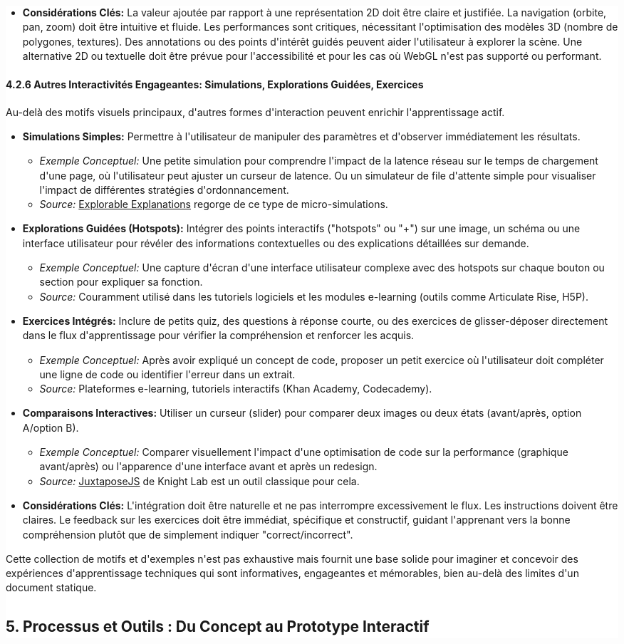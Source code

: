   * **Considérations Clés:** La valeur ajoutée par rapport à une représentation 2D doit être claire et justifiée. La navigation (orbite, pan, zoom) doit être intuitive et fluide. Les performances sont critiques, nécessitant l'optimisation des modèles 3D (nombre de polygones, textures). Des annotations ou des points d'intérêt guidés peuvent aider l'utilisateur à explorer la scène. Une alternative 2D ou textuelle doit être prévue pour l'accessibilité et pour les cas où WebGL n'est pas supporté ou performant.

#### 4.2.6 Autres Interactivités Engageantes: Simulations, Explorations Guidées, Exercices

Au-delà des motifs visuels principaux, d'autres formes d'interaction peuvent enrichir l'apprentissage actif.

  * **Simulations Simples:** Permettre à l'utilisateur de manipuler des paramètres et d'observer immédiatement les résultats.

      * *Exemple Conceptuel:* Une petite simulation pour comprendre l'impact de la latence réseau sur le temps de chargement d'une page, où l'utilisateur peut ajuster un curseur de latence. Ou un simulateur de file d'attente simple pour visualiser l'impact de différentes stratégies d'ordonnancement.
      * *Source:* [Explorable Explanations](https://explorabl.es/) regorge de ce type de micro-simulations.

  * **Explorations Guidées (Hotspots):** Intégrer des points interactifs ("hotspots" ou "+") sur une image, un schéma ou une interface utilisateur pour révéler des informations contextuelles ou des explications détaillées sur demande.

      * *Exemple Conceptuel:* Une capture d'écran d'une interface utilisateur complexe avec des hotspots sur chaque bouton ou section pour expliquer sa fonction.
      * *Source:* Couramment utilisé dans les tutoriels logiciels et les modules e-learning (outils comme Articulate Rise, H5P).

  * **Exercices Intégrés:** Inclure de petits quiz, des questions à réponse courte, ou des exercices de glisser-déposer directement dans le flux d'apprentissage pour vérifier la compréhension et renforcer les acquis.

      * *Exemple Conceptuel:* Après avoir expliqué un concept de code, proposer un petit exercice où l'utilisateur doit compléter une ligne de code ou identifier l'erreur dans un extrait.
      * *Source:* Plateformes e-learning, tutoriels interactifs (Khan Academy, Codecademy).

  * **Comparaisons Interactives:** Utiliser un curseur (slider) pour comparer deux images ou deux états (avant/après, option A/option B).

      * *Exemple Conceptuel:* Comparer visuellement l'impact d'une optimisation de code sur la performance (graphique avant/après) ou l'apparence d'une interface avant et après un redesign.
      * *Source:* [JuxtaposeJS](https://www.google.com/search?q=https://knightlab.northwestern.edu/projects/juxtapose/) de Knight Lab est un outil classique pour cela.

  * **Considérations Clés:** L'intégration doit être naturelle et ne pas interrompre excessivement le flux. Les instructions doivent être claires. Le feedback sur les exercices doit être immédiat, spécifique et constructif, guidant l'apprenant vers la bonne compréhension plutôt que de simplement indiquer "correct/incorrect".

Cette collection de motifs et d'exemples n'est pas exhaustive mais fournit une base solide pour imaginer et concevoir des expériences d'apprentissage techniques qui sont informatives, engageantes et mémorables, bien au-delà des limites d'un document statique.

## 5\. Processus et Outils : Du Concept au Prototype Interactif
